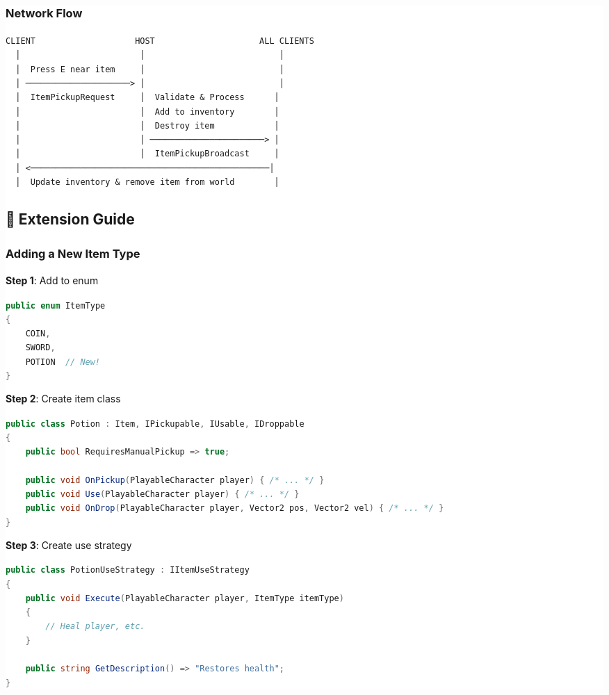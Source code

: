 ### Network Flow

```
CLIENT                    HOST                     ALL CLIENTS
  │                        │                           │
  │  Press E near item     │                           │
  │ ─────────────────────> │                           │
  │  ItemPickupRequest     │  Validate & Process      │
  │                        │  Add to inventory        │
  │                        │  Destroy item            │
  │                        │ ───────────────────────> │
  │                        │  ItemPickupBroadcast     │
  │ <────────────────────────────────────────────────│
  │  Update inventory & remove item from world        │
```

## 🔧 Extension Guide

### Adding a New Item Type

**Step 1**: Add to enum
```csharp
public enum ItemType
{
    COIN,
    SWORD,
    POTION  // New!
}
```

**Step 2**: Create item class
```csharp
public class Potion : Item, IPickupable, IUsable, IDroppable
{
    public bool RequiresManualPickup => true;
    
    public void OnPickup(PlayableCharacter player) { /* ... */ }
    public void Use(PlayableCharacter player) { /* ... */ }
    public void OnDrop(PlayableCharacter player, Vector2 pos, Vector2 vel) { /* ... */ }
}
```

**Step 3**: Create use strategy
```csharp
public class PotionUseStrategy : IItemUseStrategy
{
    public void Execute(PlayableCharacter player, ItemType itemType)
    {
        // Heal player, etc.
    }
    
    public string GetDescription() => "Restores health";
}
```
